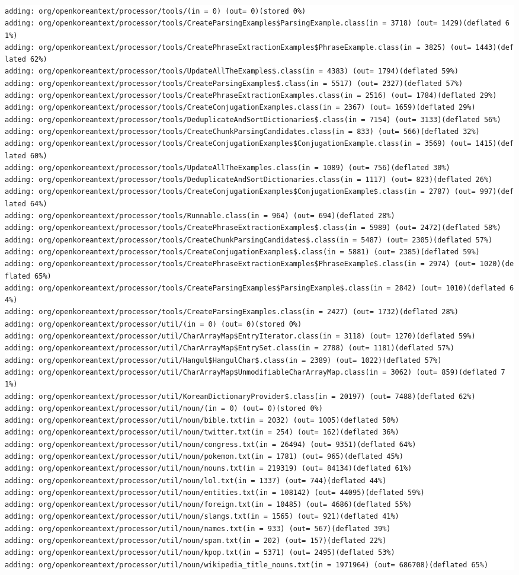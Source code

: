     adding: org/openkoreantext/processor/tools/(in = 0) (out= 0)(stored 0%)
    adding: org/openkoreantext/processor/tools/CreateParsingExamples$ParsingExample.class(in = 3718) (out= 1429)(deflated 61%)
    adding: org/openkoreantext/processor/tools/CreatePhraseExtractionExamples$PhraseExample.class(in = 3825) (out= 1443)(deflated 62%)
    adding: org/openkoreantext/processor/tools/UpdateAllTheExamples$.class(in = 4383) (out= 1794)(deflated 59%)
    adding: org/openkoreantext/processor/tools/CreateParsingExamples$.class(in = 5517) (out= 2327)(deflated 57%)
    adding: org/openkoreantext/processor/tools/CreatePhraseExtractionExamples.class(in = 2516) (out= 1784)(deflated 29%)
    adding: org/openkoreantext/processor/tools/CreateConjugationExamples.class(in = 2367) (out= 1659)(deflated 29%)
    adding: org/openkoreantext/processor/tools/DeduplicateAndSortDictionaries$.class(in = 7154) (out= 3133)(deflated 56%)
    adding: org/openkoreantext/processor/tools/CreateChunkParsingCandidates.class(in = 833) (out= 566)(deflated 32%)
    adding: org/openkoreantext/processor/tools/CreateConjugationExamples$ConjugationExample.class(in = 3569) (out= 1415)(deflated 60%)
    adding: org/openkoreantext/processor/tools/UpdateAllTheExamples.class(in = 1089) (out= 756)(deflated 30%)
    adding: org/openkoreantext/processor/tools/DeduplicateAndSortDictionaries.class(in = 1117) (out= 823)(deflated 26%)
    adding: org/openkoreantext/processor/tools/CreateConjugationExamples$ConjugationExample$.class(in = 2787) (out= 997)(deflated 64%)
    adding: org/openkoreantext/processor/tools/Runnable.class(in = 964) (out= 694)(deflated 28%)
    adding: org/openkoreantext/processor/tools/CreatePhraseExtractionExamples$.class(in = 5989) (out= 2472)(deflated 58%)
    adding: org/openkoreantext/processor/tools/CreateChunkParsingCandidates$.class(in = 5487) (out= 2305)(deflated 57%)
    adding: org/openkoreantext/processor/tools/CreateConjugationExamples$.class(in = 5881) (out= 2385)(deflated 59%)
    adding: org/openkoreantext/processor/tools/CreatePhraseExtractionExamples$PhraseExample$.class(in = 2974) (out= 1020)(deflated 65%)
    adding: org/openkoreantext/processor/tools/CreateParsingExamples$ParsingExample$.class(in = 2842) (out= 1010)(deflated 64%)
    adding: org/openkoreantext/processor/tools/CreateParsingExamples.class(in = 2427) (out= 1732)(deflated 28%)
    adding: org/openkoreantext/processor/util/(in = 0) (out= 0)(stored 0%)
    adding: org/openkoreantext/processor/util/CharArrayMap$EntryIterator.class(in = 3118) (out= 1270)(deflated 59%)
    adding: org/openkoreantext/processor/util/CharArrayMap$EntrySet.class(in = 2788) (out= 1181)(deflated 57%)
    adding: org/openkoreantext/processor/util/Hangul$HangulChar$.class(in = 2389) (out= 1022)(deflated 57%)
    adding: org/openkoreantext/processor/util/CharArrayMap$UnmodifiableCharArrayMap.class(in = 3062) (out= 859)(deflated 71%)
    adding: org/openkoreantext/processor/util/KoreanDictionaryProvider$.class(in = 20197) (out= 7488)(deflated 62%)
    adding: org/openkoreantext/processor/util/noun/(in = 0) (out= 0)(stored 0%)
    adding: org/openkoreantext/processor/util/noun/bible.txt(in = 2032) (out= 1005)(deflated 50%)
    adding: org/openkoreantext/processor/util/noun/twitter.txt(in = 254) (out= 162)(deflated 36%)
    adding: org/openkoreantext/processor/util/noun/congress.txt(in = 26494) (out= 9351)(deflated 64%)
    adding: org/openkoreantext/processor/util/noun/pokemon.txt(in = 1781) (out= 965)(deflated 45%)
    adding: org/openkoreantext/processor/util/noun/nouns.txt(in = 219319) (out= 84134)(deflated 61%)
    adding: org/openkoreantext/processor/util/noun/lol.txt(in = 1337) (out= 744)(deflated 44%)
    adding: org/openkoreantext/processor/util/noun/entities.txt(in = 108142) (out= 44095)(deflated 59%)
    adding: org/openkoreantext/processor/util/noun/foreign.txt(in = 10485) (out= 4686)(deflated 55%)
    adding: org/openkoreantext/processor/util/noun/slangs.txt(in = 1565) (out= 921)(deflated 41%)
    adding: org/openkoreantext/processor/util/noun/names.txt(in = 933) (out= 567)(deflated 39%)
    adding: org/openkoreantext/processor/util/noun/spam.txt(in = 202) (out= 157)(deflated 22%)
    adding: org/openkoreantext/processor/util/noun/kpop.txt(in = 5371) (out= 2495)(deflated 53%)
    adding: org/openkoreantext/processor/util/noun/wikipedia_title_nouns.txt(in = 1971964) (out= 686708)(deflated 65%)
